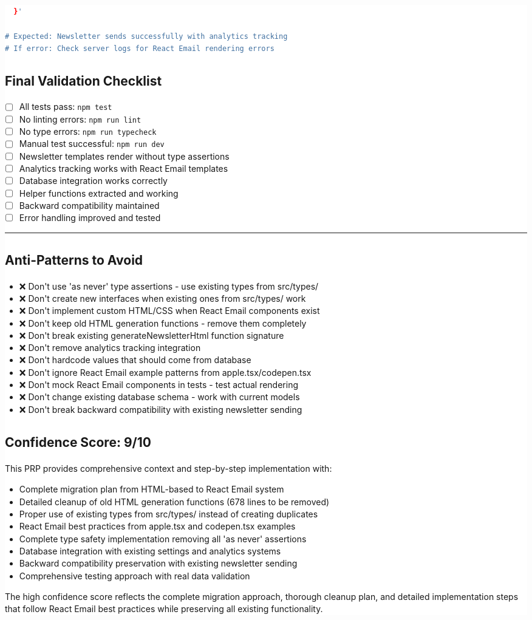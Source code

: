 ```bash
  }'

# Expected: Newsletter sends successfully with analytics tracking
# If error: Check server logs for React Email rendering errors
```

## Final Validation Checklist
- [ ] All tests pass: `npm test`
- [ ] No linting errors: `npm run lint`  
- [ ] No type errors: `npm run typecheck`
- [ ] Manual test successful: `npm run dev`
- [ ] Newsletter templates render without type assertions
- [ ] Analytics tracking works with React Email templates
- [ ] Database integration works correctly
- [ ] Helper functions extracted and working
- [ ] Backward compatibility maintained
- [ ] Error handling improved and tested

---

## Anti-Patterns to Avoid
- ❌ Don't use 'as never' type assertions - use existing types from src/types/
- ❌ Don't create new interfaces when existing ones from src/types/ work
- ❌ Don't implement custom HTML/CSS when React Email components exist
- ❌ Don't keep old HTML generation functions - remove them completely
- ❌ Don't break existing generateNewsletterHtml function signature
- ❌ Don't remove analytics tracking integration
- ❌ Don't hardcode values that should come from database
- ❌ Don't ignore React Email example patterns from apple.tsx/codepen.tsx
- ❌ Don't mock React Email components in tests - test actual rendering
- ❌ Don't change existing database schema - work with current models
- ❌ Don't break backward compatibility with existing newsletter sending

## Confidence Score: 9/10

This PRP provides comprehensive context and step-by-step implementation with:
- Complete migration plan from HTML-based to React Email system
- Detailed cleanup of old HTML generation functions (678 lines to be removed)
- Proper use of existing types from src/types/ instead of creating duplicates
- React Email best practices from apple.tsx and codepen.tsx examples
- Complete type safety implementation removing all 'as never' assertions
- Database integration with existing settings and analytics systems
- Backward compatibility preservation with existing newsletter sending
- Comprehensive testing approach with real data validation

The high confidence score reflects the complete migration approach, thorough cleanup plan, and detailed implementation steps that follow React Email best practices while preserving all existing functionality.